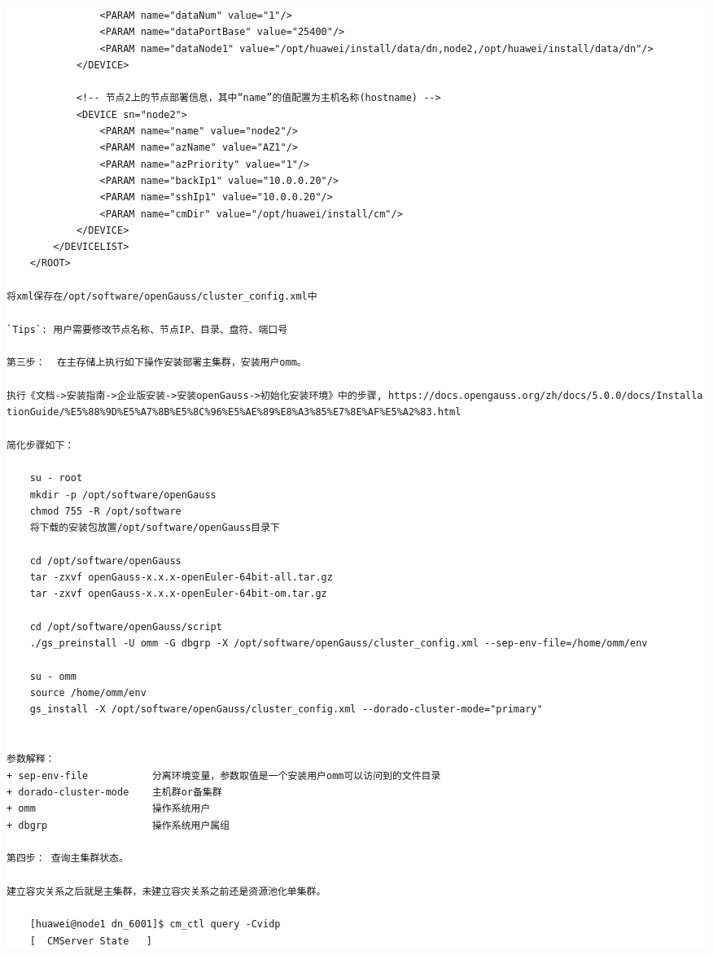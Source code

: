                    <PARAM name="dataNum" value="1"/>
                    <PARAM name="dataPortBase" value="25400"/>
                    <PARAM name="dataNode1" value="/opt/huawei/install/data/dn,node2,/opt/huawei/install/data/dn"/>
                </DEVICE>
    
                <!-- 节点2上的节点部署信息，其中“name”的值配置为主机名称(hostname) -->
                <DEVICE sn="node2">
                    <PARAM name="name" value="node2"/>
                    <PARAM name="azName" value="AZ1"/>
                    <PARAM name="azPriority" value="1"/>
                    <PARAM name="backIp1" value="10.0.0.20"/>
                    <PARAM name="sshIp1" value="10.0.0.20"/>
                    <PARAM name="cmDir" value="/opt/huawei/install/cm"/>
                </DEVICE>
            </DEVICELIST>
        </ROOT>
    
    将xml保存在/opt/software/openGauss/cluster_config.xml中
    
    `Tips`: 用户需要修改节点名称、节点IP、目录、盘符、端口号
    
    第三步：  在主存储上执行如下操作安装部署主集群，安装用户omm。
    
    执行《文档->安装指南->企业版安装->安装openGauss->初始化安装环境》中的步骤, https://docs.opengauss.org/zh/docs/5.0.0/docs/InstallationGuide/%E5%88%9D%E5%A7%8B%E5%8C%96%E5%AE%89%E8%A3%85%E7%8E%AF%E5%A2%83.html
    
    简化步骤如下：
    
        su - root 
        mkdir -p /opt/software/openGauss
        chmod 755 -R /opt/software
        将下载的安装包放置/opt/software/openGauss目录下
    
        cd /opt/software/openGauss
        tar -zxvf openGauss-x.x.x-openEuler-64bit-all.tar.gz
        tar -zxvf openGauss-x.x.x-openEuler-64bit-om.tar.gz
    
        cd /opt/software/openGauss/script
        ./gs_preinstall -U omm -G dbgrp -X /opt/software/openGauss/cluster_config.xml --sep-env-file=/home/omm/env
    
        su - omm
        source /home/omm/env
        gs_install -X /opt/software/openGauss/cluster_config.xml --dorado-cluster-mode="primary"


    参数解释：
    + sep-env-file           分离环境变量，参数取值是一个安装用户omm可以访问到的文件目录
    + dorado-cluster-mode    主机群or备集群
    + omm                    操作系统用户
    + dbgrp                  操作系统用户属组
    
    第四步： 查询主集群状态。
    
    建立容灾关系之后就是主集群，未建立容灾关系之前还是资源池化单集群。
    
        [huawei@node1 dn_6001]$ cm_ctl query -Cvidp
        [  CMServer State   ]
    